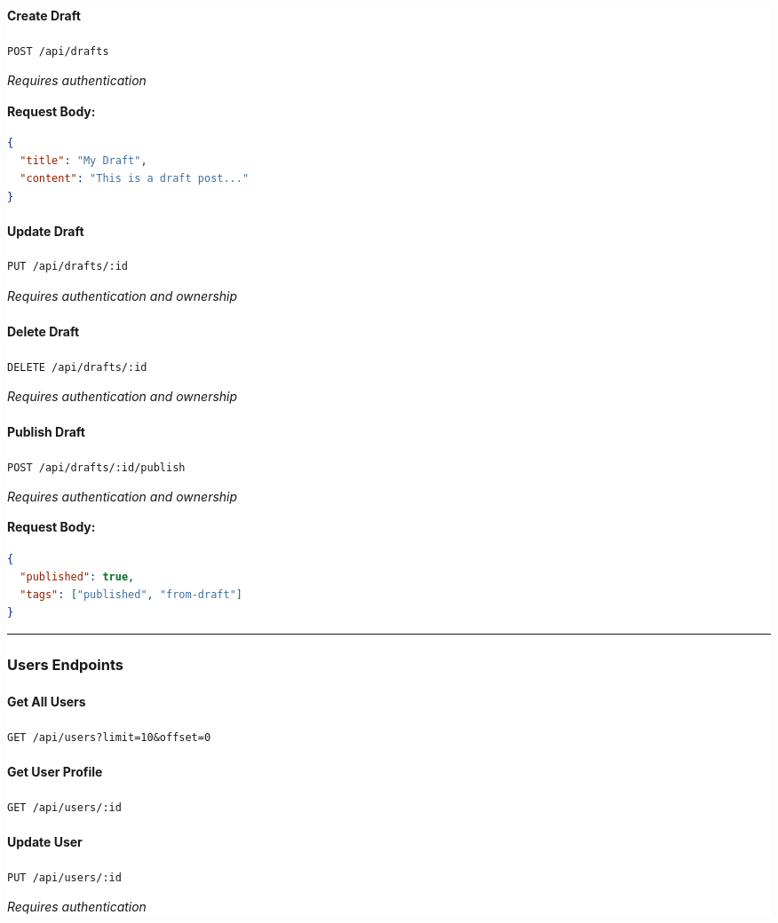 #### Create Draft
```http
POST /api/drafts
```
*Requires authentication*

**Request Body:**
```json
{
  "title": "My Draft",
  "content": "This is a draft post..."
}
```

#### Update Draft
```http
PUT /api/drafts/:id
```
*Requires authentication and ownership*

#### Delete Draft
```http
DELETE /api/drafts/:id
```
*Requires authentication and ownership*

#### Publish Draft
```http
POST /api/drafts/:id/publish
```
*Requires authentication and ownership*

**Request Body:**
```json
{
  "published": true,
  "tags": ["published", "from-draft"]
}
```

---

### Users Endpoints

#### Get All Users
```http
GET /api/users?limit=10&offset=0
```

#### Get User Profile
```http
GET /api/users/:id
```

#### Update User
```http
PUT /api/users/:id
```
*Requires authentication*
